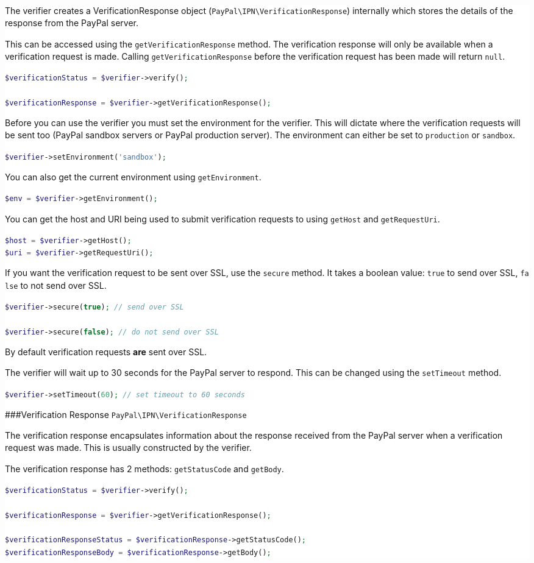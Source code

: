 The verifier creates a VerificationResponse object (`PayPal\IPN\VerificationResponse`) internally which stores the details of the response from the PayPal server.

This can be accessed using the `getVerificationResponse` method. The verification response will only be available when a verification request is made. Calling `getVerificationResponse` before the verification request has been made will return `null`.

```php
$verificationStatus = $verifier->verify();

$verificationResponse = $verifier->getVerificationResponse();
```

Before you can use the verifier you must set the environment for the verifier. This will dictate where the verification requests will be sent too (PayPal sandbox servers or PayPal production server). The environment can either be set to `production` or `sandbox`.

```php
$verifier->setEnvironment('sandbox');
```
You can also get the current environment using `getEnvironment`.

```php
$env = $verifier->getEnvironment();
```

You can get the host and URI being used to submit verification requests to using `getHost` and `getRequestUri`.

```php
$host = $verifier->getHost();
$uri = $verifier->getRequestUri();
```

If you want the verification request to be sent over SSL, use the `secure` method. It takes a boolean value: `true` to send over SSL, `false` to not send over SSL.

```php
$verifier->secure(true); // send over SSL

$verifier->secure(false); // do not send over SSL
```
By default verification requests **are** sent over SSL.

The verifier will wait up to 30 seconds for the PayPal server to respond. This can be changed using the `setTimeout` method.

```php
$verifier->setTimeout(60); // set timeout to 60 seconds
```

###<a id="vresponse"></a>Verification Response `PayPal\IPN\VerificationResponse`

The verification response encapsulates information about the response received from the PayPal server when a verification request was made. This is usually constructed by the verifier.

The verification response has 2 methods: `getStatusCode` and `getBody`.

```php
$verificationStatus = $verifier->verify();

$verificationResponse = $verifier->getVerificationResponse();

$verificationResponseStatus = $verificationResponse->getStatusCode();
$verificationResponseBody = $verificationResponse->getBody();
```
